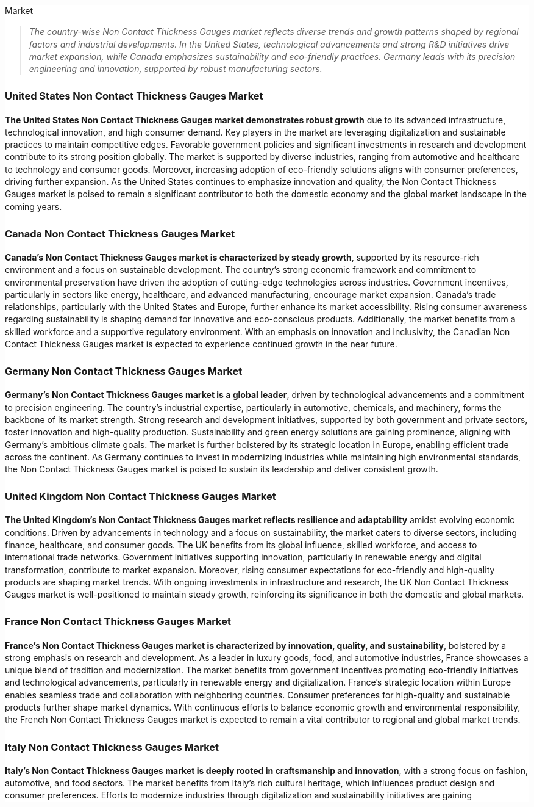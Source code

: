 Market<br /></span></h1><blockquote><p><em><span class="">The country-wise Non Contact Thickness Gauges market reflects diverse trends and growth patterns shaped by regional factors and industrial developments. In the United States, technological advancements and strong R&amp;D initiatives drive market expansion, while Canada emphasizes sustainability and eco-friendly practices. Germany leads with its precision engineering and innovation, supported by robust manufacturing sectors.</span></em></p></blockquote><h3><strong>United States Non Contact Thickness Gauges Market</strong></h3><p><strong>The United States Non Contact Thickness Gauges market demonstrates robust growth</strong> due to its advanced infrastructure, technological innovation, and high consumer demand. Key players in the market are leveraging digitalization and sustainable practices to maintain competitive edges. Favorable government policies and significant investments in research and development contribute to its strong position globally. The market is supported by diverse industries, ranging from automotive and healthcare to technology and consumer goods. Moreover, increasing adoption of eco-friendly solutions aligns with consumer preferences, driving further expansion. As the United States continues to emphasize innovation and quality, the Non Contact Thickness Gauges market is poised to remain a significant contributor to both the domestic economy and the global market landscape in the coming years.</p><h3><strong>Canada Non Contact Thickness Gauges Market</strong></h3><p><strong>Canada&rsquo;s Non Contact Thickness Gauges market is characterized by steady growth</strong>, supported by its resource-rich environment and a focus on sustainable development. The country&rsquo;s strong economic framework and commitment to environmental preservation have driven the adoption of cutting-edge technologies across industries. Government incentives, particularly in sectors like energy, healthcare, and advanced manufacturing, encourage market expansion. Canada&rsquo;s trade relationships, particularly with the United States and Europe, further enhance its market accessibility. Rising consumer awareness regarding sustainability is shaping demand for innovative and eco-conscious products. Additionally, the market benefits from a skilled workforce and a supportive regulatory environment. With an emphasis on innovation and inclusivity, the Canadian Non Contact Thickness Gauges market is expected to experience continued growth in the near future.</p><h3><strong>Germany Non Contact Thickness Gauges Market</strong></h3><p><strong>Germany&rsquo;s Non Contact Thickness Gauges market is a global leader</strong>, driven by technological advancements and a commitment to precision engineering. The country&rsquo;s industrial expertise, particularly in automotive, chemicals, and machinery, forms the backbone of its market strength. Strong research and development initiatives, supported by both government and private sectors, foster innovation and high-quality production. Sustainability and green energy solutions are gaining prominence, aligning with Germany&rsquo;s ambitious climate goals. The market is further bolstered by its strategic location in Europe, enabling efficient trade across the continent. As Germany continues to invest in modernizing industries while maintaining high environmental standards, the Non Contact Thickness Gauges market is poised to sustain its leadership and deliver consistent growth.</p><h3><strong>United Kingdom Non Contact Thickness Gauges Market</strong></h3><p><strong>The United Kingdom&rsquo;s Non Contact Thickness Gauges market reflects resilience and adaptability</strong> amidst evolving economic conditions. Driven by advancements in technology and a focus on sustainability, the market caters to diverse sectors, including finance, healthcare, and consumer goods. The UK benefits from its global influence, skilled workforce, and access to international trade networks. Government initiatives supporting innovation, particularly in renewable energy and digital transformation, contribute to market expansion. Moreover, rising consumer expectations for eco-friendly and high-quality products are shaping market trends. With ongoing investments in infrastructure and research, the UK Non Contact Thickness Gauges market is well-positioned to maintain steady growth, reinforcing its significance in both the domestic and global markets.</p><h3><strong>France Non Contact Thickness Gauges Market</strong></h3><p><strong>France&rsquo;s Non Contact Thickness Gauges market is characterized by innovation, quality, and sustainability</strong>, bolstered by a strong emphasis on research and development. As a leader in luxury goods, food, and automotive industries, France showcases a unique blend of tradition and modernization. The market benefits from government incentives promoting eco-friendly initiatives and technological advancements, particularly in renewable energy and digitalization. France&rsquo;s strategic location within Europe enables seamless trade and collaboration with neighboring countries. Consumer preferences for high-quality and sustainable products further shape market dynamics. With continuous efforts to balance economic growth and environmental responsibility, the French Non Contact Thickness Gauges market is expected to remain a vital contributor to regional and global market trends.</p><h3><strong>Italy Non Contact Thickness Gauges Market</strong></h3><p><strong>Italy&rsquo;s Non Contact Thickness Gauges market is deeply rooted in craftsmanship and innovation</strong>, with a strong focus on fashion, automotive, and food sectors. The market benefits from Italy&rsquo;s rich cultural heritage, which influences product design and consumer preferences. Efforts to modernize industries through digitalization and sustainability initiatives are gaining